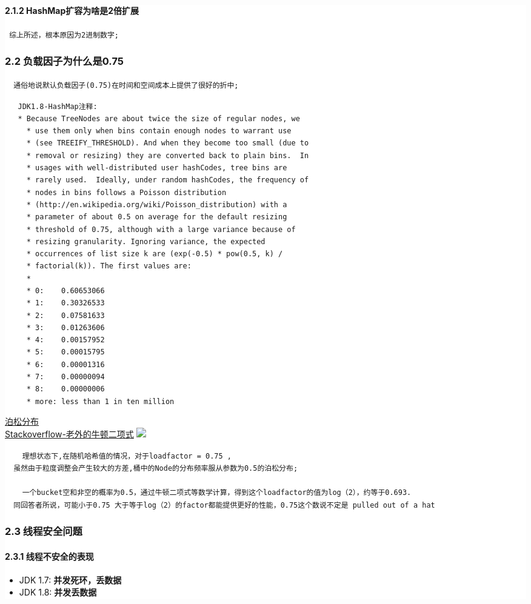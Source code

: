 #### 2.1.2 HashMap扩容为啥是2倍扩展
```
 综上所述，根本原因为2进制数字;
```

### 2.2 负载因子为什么是0.75
```
  通俗地说默认负载因子(0.75)在时间和空间成本上提供了很好的折中;
```
```
   JDK1.8-HashMap注释:
   * Because TreeNodes are about twice the size of regular nodes, we
     * use them only when bins contain enough nodes to warrant use
     * (see TREEIFY_THRESHOLD). And when they become too small (due to
     * removal or resizing) they are converted back to plain bins.  In
     * usages with well-distributed user hashCodes, tree bins are
     * rarely used.  Ideally, under random hashCodes, the frequency of
     * nodes in bins follows a Poisson distribution
     * (http://en.wikipedia.org/wiki/Poisson_distribution) with a
     * parameter of about 0.5 on average for the default resizing
     * threshold of 0.75, although with a large variance because of
     * resizing granularity. Ignoring variance, the expected
     * occurrences of list size k are (exp(-0.5) * pow(0.5, k) /
     * factorial(k)). The first values are:
     *
     * 0:    0.60653066
     * 1:    0.30326533
     * 2:    0.07581633
     * 3:    0.01263606
     * 4:    0.00157952
     * 5:    0.00015795
     * 6:    0.00001316
     * 7:    0.00000094
     * 8:    0.00000006
     * more: less than 1 in ten million

```
[泊松分布](http://www.ruanyifeng.com/blog/2015/06/poisson-distribution.html#comment-356111)</br>
[Stackoverflow-老外的牛顿二项式](https://stackoverflow.com/questions/10901752/what-is-the-significance-of-load-factor-in-hashmap)
![](https://upload-images.jianshu.io/upload_images/9402357-7a38574a79fa9c28.png?imageMogr2/auto-orient/strip%7CimageView2/2/w/700)
```
    理想状态下,在随机哈希值的情况，对于loadfactor = 0.75 ,
  虽然由于粒度调整会产生较大的方差,桶中的Node的分布频率服从参数为0.5的泊松分布;

    一个bucket空和非空的概率为0.5，通过牛顿二项式等数学计算，得到这个loadfactor的值为log（2），约等于0.693.
  同回答者所说，可能小于0.75 大于等于log（2）的factor都能提供更好的性能，0.75这个数说不定是 pulled out of a hat
```

### 2.3 线程安全问题
#### 2.3.1 线程不安全的表现
- JDK 1.7: **并发死环，丢数据**
- JDK 1.8: **并发丢数据**
